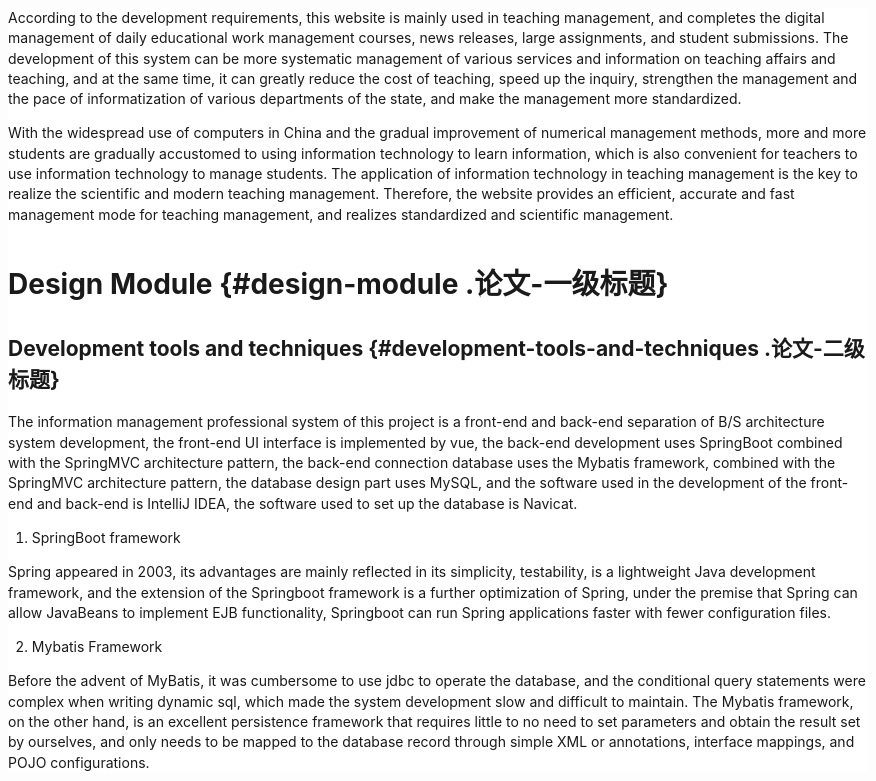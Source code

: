 According to the development requirements, this website is mainly used
in teaching management, and completes the digital management of daily
educational work management courses, news releases, large assignments,
and student submissions. The development of this system can be more
systematic management of various services and information on teaching
affairs and teaching, and at the same time, it can greatly reduce the
cost of teaching, speed up the inquiry, strengthen the management and
the pace of informatization of various departments of the state, and
make the management more standardized.

With the widespread use of computers in China and the gradual
improvement of numerical management methods, more and more students are
gradually accustomed to using information technology to learn
information, which is also convenient for teachers to use information
technology to manage students. The application of information technology
in teaching management is the key to realize the scientific and modern
teaching management. Therefore, the website provides an efficient,
accurate and fast management mode for teaching management, and realizes
standardized and scientific management.

# Design Module {#design-module .论文-一级标题}

## Development tools and techniques {#development-tools-and-techniques .论文-二级标题}

The information management professional system of this project is a
front-end and back-end separation of B/S architecture system
development, the front-end UI interface is implemented by vue, the
back-end development uses SpringBoot combined with the SpringMVC
architecture pattern, the back-end connection database uses the Mybatis
framework, combined with the SpringMVC architecture pattern, the
database design part uses MySQL, and the software used in the
development of the front-end and back-end is IntelliJ IDEA, the software
used to set up the database is Navicat.

1.  SpringBoot framework

Spring appeared in 2003, its advantages are mainly reflected in its
simplicity, testability, is a lightweight Java development framework,
and the extension of the Springboot framework is a further optimization
of Spring, under the premise that Spring can allow JavaBeans to
implement EJB functionality, Springboot can run Spring applications
faster with fewer configuration files.

2.  Mybatis Framework

Before the advent of MyBatis, it was cumbersome to use jdbc to operate
the database, and the conditional query statements were complex when
writing dynamic sql, which made the system development slow and
difficult to maintain. The Mybatis framework, on the other hand, is an
excellent persistence framework that requires little to no need to set
parameters and obtain the result set by ourselves, and only needs to be
mapped to the database record through simple XML or annotations,
interface mappings, and POJO configurations.
